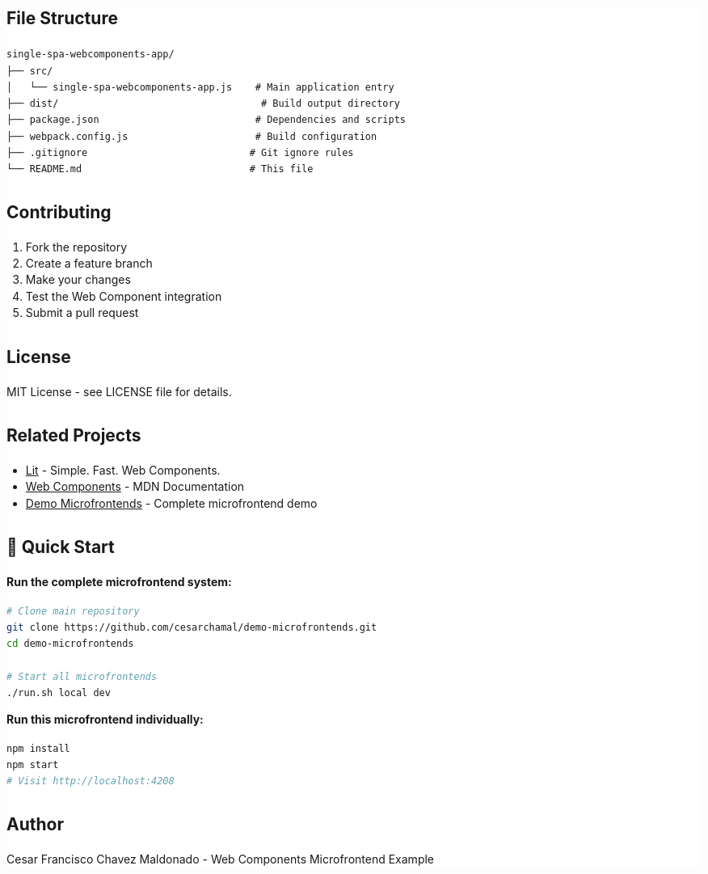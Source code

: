 ## File Structure

```
single-spa-webcomponents-app/
├── src/
│   └── single-spa-webcomponents-app.js    # Main application entry
├── dist/                                   # Build output directory
├── package.json                           # Dependencies and scripts
├── webpack.config.js                      # Build configuration
├── .gitignore                            # Git ignore rules
└── README.md                             # This file
```

## Contributing

1. Fork the repository
2. Create a feature branch
3. Make your changes
4. Test the Web Component integration
5. Submit a pull request

## License

MIT License - see LICENSE file for details.

## Related Projects

- [Lit](https://lit.dev/) - Simple. Fast. Web Components.
- [Web Components](https://developer.mozilla.org/en-US/docs/Web/Web_Components) - MDN Documentation
- [Demo Microfrontends](https://github.com/cesarchamal/demo-microfrontends) - Complete microfrontend demo

## 🚀 Quick Start

**Run the complete microfrontend system:**
```bash
# Clone main repository
git clone https://github.com/cesarchamal/demo-microfrontends.git
cd demo-microfrontends

# Start all microfrontends
./run.sh local dev
```

**Run this microfrontend individually:**
```bash
npm install
npm start
# Visit http://localhost:4208
```

## Author

Cesar Francisco Chavez Maldonado - Web Components Microfrontend Example